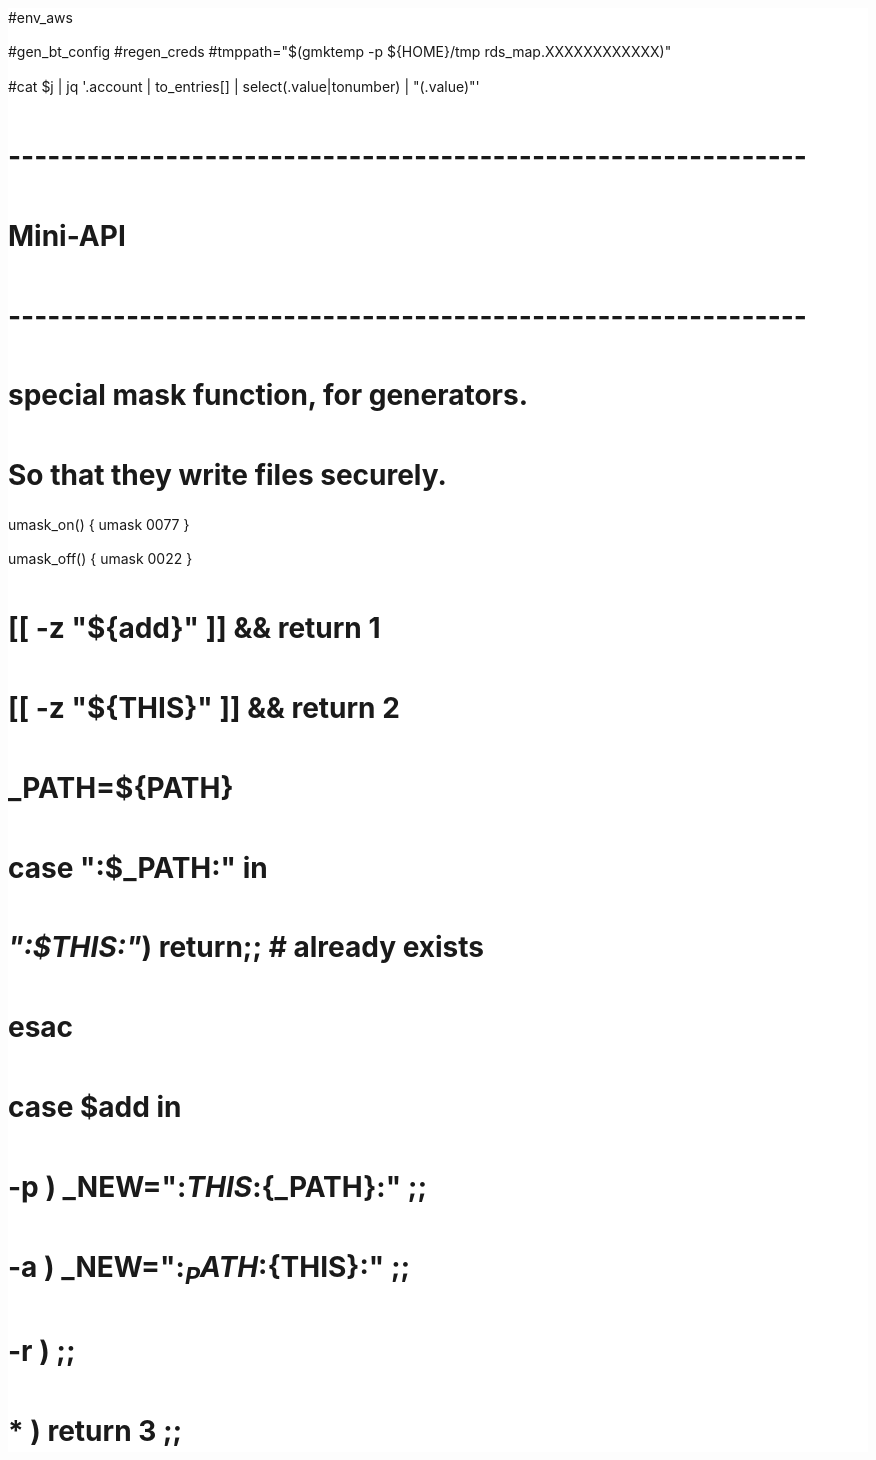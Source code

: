
#env_aws

#gen_bt_config
#regen_creds
#tmppath="$(gmktemp -p ${HOME}/tmp rds_map.XXXXXXXXXXXX)"

#cat $j | jq '.account | to_entries[] | select(.value|tonumber) | "\(.value)"'

# -------------------------------------------------------------
# Mini-API
# -------------------------------------------------------------

# special mask function, for generators.
# So that they write files securely. 

umask_on() { 
  umask 0077
}

umask_off() {
  umask 0022
}



#
#  [[ -z "${add}"  ]] && return 1
#  [[ -z "${THIS}" ]] && return 2

#  _PATH=${PATH}

#  case ":$_PATH:" in
#    *":$THIS:"*) return;; # already exists
#  esac

#  case $add in
#    -p ) _NEW=":${THIS}:${_PATH}:" ;;
#    -a ) _NEW=":${_PATH}:${THIS}:" ;;
#    -r ) ;;
#    * ) return 3 ;;
